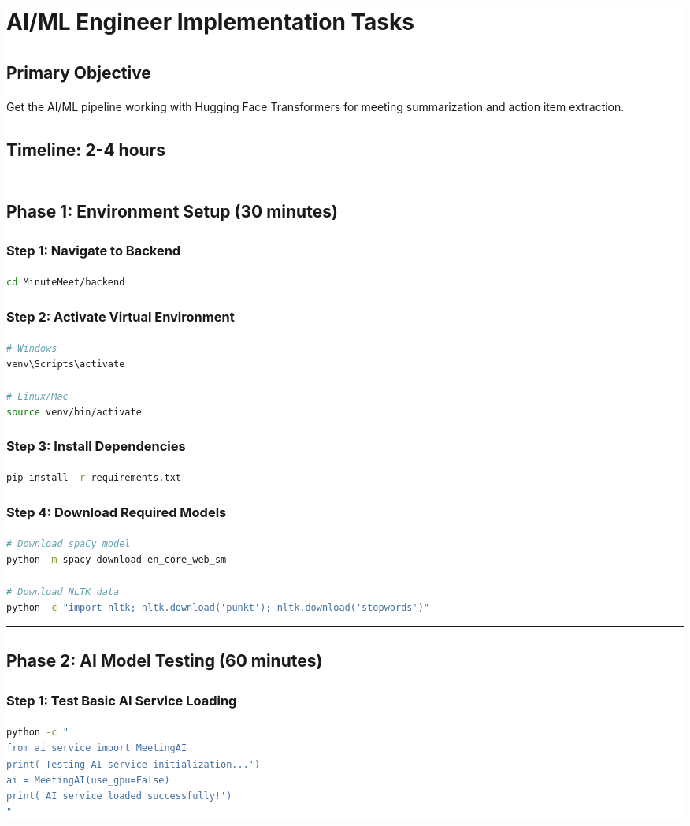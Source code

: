 # AI/ML Engineer Implementation Tasks

## Primary Objective
Get the AI/ML pipeline working with Hugging Face Transformers for meeting summarization and action item extraction.

## Timeline: 2-4 hours

---

## Phase 1: Environment Setup (30 minutes)

### Step 1: Navigate to Backend
```bash
cd MinuteMeet/backend
```

### Step 2: Activate Virtual Environment
```bash
# Windows
venv\Scripts\activate

# Linux/Mac
source venv/bin/activate
```

### Step 3: Install Dependencies
```bash
pip install -r requirements.txt
```

### Step 4: Download Required Models
```bash
# Download spaCy model
python -m spacy download en_core_web_sm

# Download NLTK data
python -c "import nltk; nltk.download('punkt'); nltk.download('stopwords')"
```

---

## Phase 2: AI Model Testing (60 minutes)

### Step 1: Test Basic AI Service Loading
```bash
python -c "
from ai_service import MeetingAI
print('Testing AI service initialization...')
ai = MeetingAI(use_gpu=False)
print('AI service loaded successfully!')
"
```
